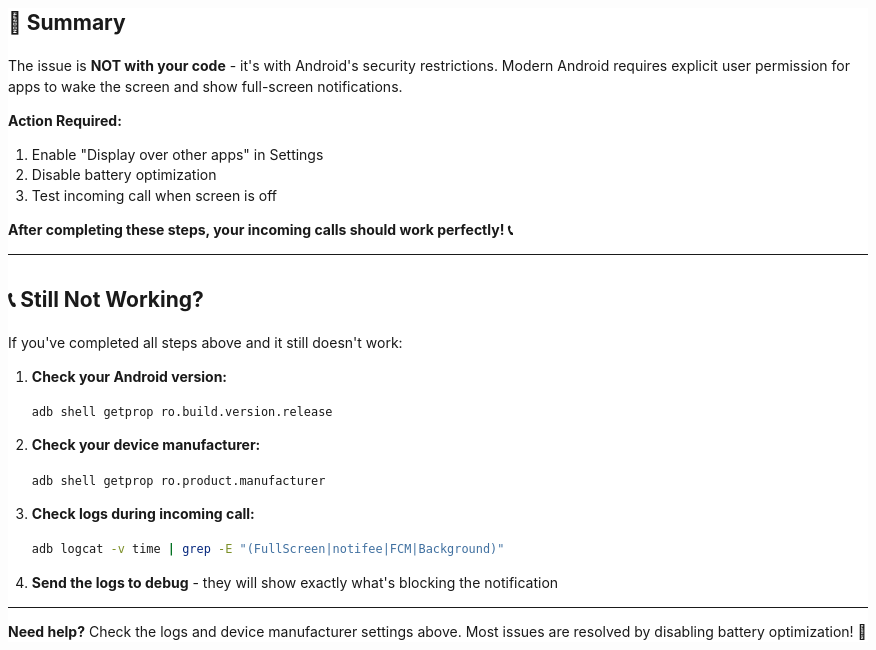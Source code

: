 
## 🎯 Summary

The issue is **NOT with your code** - it's with Android's security restrictions. Modern Android requires explicit user permission for apps to wake the screen and show full-screen notifications.

**Action Required:**
1. Enable "Display over other apps" in Settings
2. Disable battery optimization
3. Test incoming call when screen is off

**After completing these steps, your incoming calls should work perfectly! 📞**

---

## 📞 Still Not Working?

If you've completed all steps above and it still doesn't work:

1. **Check your Android version:**
   ```bash
   adb shell getprop ro.build.version.release
   ```

2. **Check your device manufacturer:**
   ```bash
   adb shell getprop ro.product.manufacturer
   ```

3. **Check logs during incoming call:**
   ```bash
   adb logcat -v time | grep -E "(FullScreen|notifee|FCM|Background)"
   ```

4. **Send the logs to debug** - they will show exactly what's blocking the notification

---

**Need help?** Check the logs and device manufacturer settings above. Most issues are resolved by disabling battery optimization! 🔋
